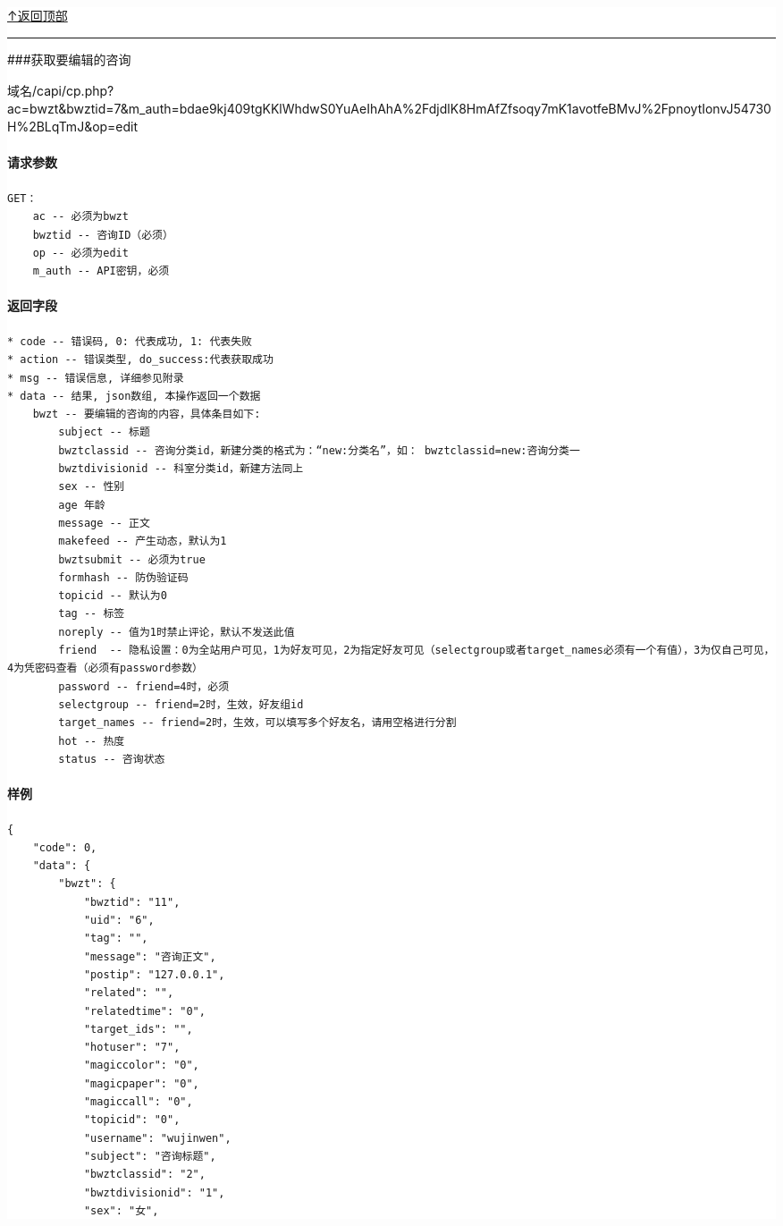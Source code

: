 [↑返回顶部](#索引)

------

###获取要编辑的咨询

域名/capi/cp.php?ac=bwzt&bwztid=7&m_auth=bdae9kj409tgKKlWhdwS0YuAeIhAhA%2FdjdlK8HmAfZfsoqy7mK1avotfeBMvJ%2FpnoytIonvJ54730H%2BLqTmJ&op=edit

#### 请求参数
	GET：
		ac -- 必须为bwzt
		bwztid -- 咨询ID（必须）
		op -- 必须为edit
		m_auth -- API密钥，必须
	
#### 返回字段
	* code -- 错误码, 0: 代表成功, 1: 代表失败
	* action -- 错误类型, do_success:代表获取成功
	* msg -- 错误信息, 详细参见附录
	* data -- 结果, json数组, 本操作返回一个数据
		bwzt -- 要编辑的咨询的内容，具体条目如下:
			subject	-- 标题
			bwztclassid	-- 咨询分类id，新建分类的格式为：“new:分类名”，如： bwztclassid=new:咨询分类一
			bwztdivisionid -- 科室分类id，新建方法同上
			sex	-- 性别
			age	年龄
			message	-- 正文
			makefeed -- 产生动态，默认为1
			bwztsubmit -- 必须为true
			formhash -- 防伪验证码
			topicid	-- 默认为0
			tag	-- 标签
			noreply -- 值为1时禁止评论，默认不发送此值
			friend	-- 隐私设置：0为全站用户可见，1为好友可见，2为指定好友可见（selectgroup或者target_names必须有一个有值），3为仅自己可见，4为凭密码查看（必须有password参数）
			password -- friend=4时，必须
			selectgroup	-- friend=2时，生效，好友组id
			target_names -- friend=2时，生效，可以填写多个好友名，请用空格进行分割
			hot	-- 热度
			status -- 咨询状态
	
#### 样例
	{
		"code": 0,
		"data": {
			"bwzt": {
				"bwztid": "11",
				"uid": "6",
				"tag": "",
				"message": "咨询正文",
				"postip": "127.0.0.1",
				"related": "",
				"relatedtime": "0",
				"target_ids": "",
				"hotuser": "7",
				"magiccolor": "0",
				"magicpaper": "0",
				"magiccall": "0",
				"topicid": "0",
				"username": "wujinwen",
				"subject": "咨询标题",
				"bwztclassid": "2",
				"bwztdivisionid": "1",
				"sex": "女",